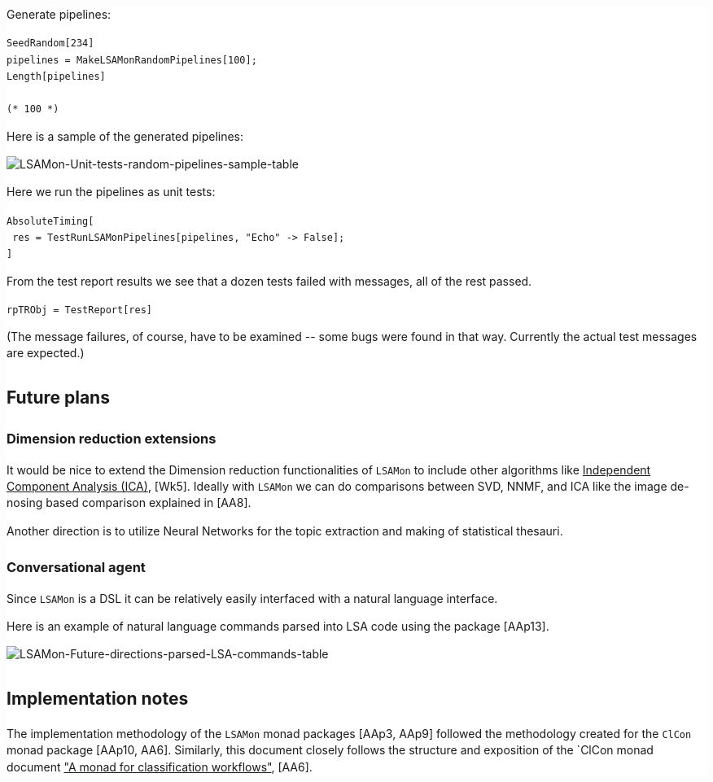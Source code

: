 Generate pipelines:

    SeedRandom[234]
    pipelines = MakeLSAMonRandomPipelines[100];
    Length[pipelines]

    (* 100 *)

Here is a sample of the generated pipelines:

![LSAMon-Unit-tests-random-pipelines-sample-table](https://github.com/antononcube/MathematicaForPrediction/raw/master/MarkdownDocuments/Diagrams/A-monad-for-Latent-Semantic-Analysis-workflows/LSAMon-Unit-tests-random-pipelines-sample-table.png)

Here we run the pipelines as unit tests:

    AbsoluteTiming[
     res = TestRunLSAMonPipelines[pipelines, "Echo" -> False];
    ]

From the test report results we see that a dozen tests failed with messages, all of the rest passed.

    rpTRObj = TestReport[res]

(The message failures, of course, have to be examined -- some bugs were found in that way. 
Currently the actual test messages are expected.)

## Future plans

### Dimension reduction extensions

It would be nice to extend the Dimension reduction functionalities of `LSAMon` to include other algorithms like 
[Independent Component Analysis (ICA)](https://en.wikipedia.org/wiki/Independent_component_analysis), [Wk5]. 
Ideally with `LSAMon` we can do comparisons between SVD, NNMF, and ICA like the image de-nosing based comparison explained in [AA8].

Another direction is to utilize Neural Networks for the topic extraction and making of statistical thesauri.

### Conversational agent

Since `LSAMon` is a DSL it can be relatively easily interfaced with a natural language interface.

Here is an example of natural language commands parsed into LSA code using the package [AAp13].

![LSAMon-Future-directions-parsed-LSA-commands-table](https://github.com/antononcube/MathematicaForPrediction/raw/master/MarkdownDocuments/Diagrams/A-monad-for-Latent-Semantic-Analysis-workflows/LSAMon-Future-directions-parsed-LSA-commands-table.png)


## Implementation notes

The implementation methodology of the `LSAMon` monad packages [AAp3, AAp9] followed the methodology created 
for the `ClCon` monad package [AAp10, AA6]. Similarly, this document closely follows the structure and exposition 
of the `ClCon  monad document 
["A monad for classification workflows"](https://github.com/antononcube/MathematicaForPrediction/blob/master/MarkdownDocuments/A-monad-for-classification-workflows.md), 
[AA6].


[//]: # (No rules defined for DisplayFormula)